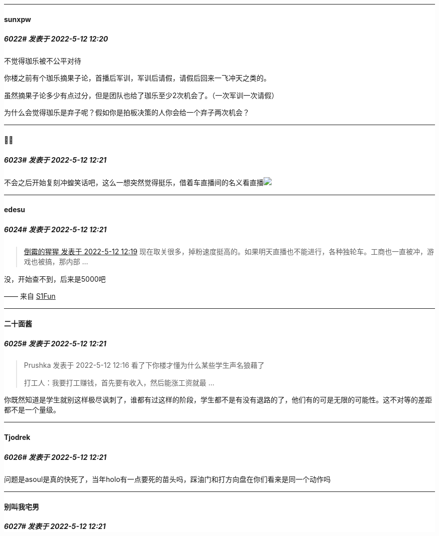 *****

####  sunxpw  
##### 6022#       发表于 2022-5-12 12:20

不觉得珈乐被不公平对待

你楼之前有个珈乐摘果子论，首播后军训，军训后请假，请假后回来一飞冲天之类的。

虽然摘果子论多少有点过分，但是团队也给了珈乐至少2次机会了。（一次军训一次请假）

为什么会觉得珈乐是弃子呢？假如你是拍板决策的人你会给一个弃子两次机会？

*****

####  🐳❕  
##### 6023#       发表于 2022-5-12 12:21

不会之后开始复刻冲蝗笑话吧，这么一想突然觉得挺乐，借着车直播间的名义看直播<img src="https://static.saraba1st.com/image/smiley/face2017/067.png" referrerpolicy="no-referrer">

*****

####  edesu  
##### 6024#       发表于 2022-5-12 12:21

<blockquote><a href="httphttps://bbs.saraba1st.com/2b/forum.php?mod=redirect&amp;goto=findpost&amp;pid=55799881&amp;ptid=2068882" target="_blank">倒霉的猩猩 发表于 2022-5-12 12:19</a>
现在取关很多，掉粉速度挺高的。如果明天直播也不能进行，各种独轮车。工商也一直被冲，游戏也被搞，那内部 ...</blockquote>
没，开始查不到，后来是5000吧

—— 来自 [S1Fun](https://s1fun.koalcat.com)

*****

####  二十面酱  
##### 6025#       发表于 2022-5-12 12:21

<blockquote>Prushka 发表于 2022-5-12 12:16
看了下你楼才懂为什么某些学生声名狼藉了

打工人：我要打工赚钱，首先要有收入，然后能涨工资就最 ...</blockquote>
你既然知道是学生就别这样极尽讽刺了，谁都有过这样的阶段，学生都不是有没有退路的了，他们有的可是无限的可能性。这不对等的差距都不是一个量级。

*****

####  Tjodrek  
##### 6026#       发表于 2022-5-12 12:21

问题是asoul是真的快死了，当年holo有一点要死的苗头吗，踩油门和打方向盘在你们看来是同一个动作吗



*****

####  别叫我宅男  
##### 6027#       发表于 2022-5-12 12:21
